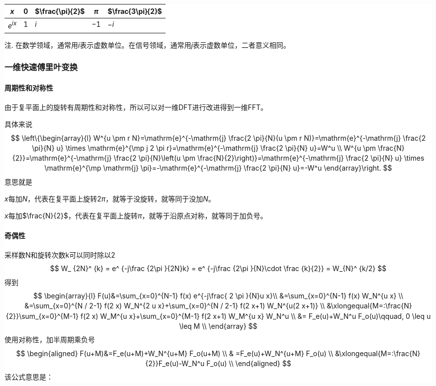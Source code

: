 | $x$      | $0$  | $\frac{\pi}{2}$ | $\pi$ | $\frac{3\pi}{2}$ |
| -------- | ---- | --------------- | ----- | ---------------- |
| $e^{ix}$ | $1$  | $i$             | $-1$  | $-i$             |

注. 在数学领域，通常用$i$表示虚数单位。在信号领域，通常用$j$表示虚数单位，二者意义相同。

### 一维快速傅里叶变换

#### 周期性和对称性

由于复平面上的旋转有周期性和对称性，所以可以对一维DFT进行改进得到一维FFT。

具体来说
$$
\left\{\begin{array}{l}
W^{u \pm r N}=\mathrm{e}^{-\mathrm{j} \frac{2 \pi}{N}(u \pm r N)}=\mathrm{e}^{-\mathrm{j} \frac{2 \pi}{N} u} \times \mathrm{e}^{\mp j 2 \pi r}=\mathrm{e}^{-\mathrm{j} \frac{2 \pi}{N} u}=W^u \\
W^{u \pm \frac{N}{2}}=\mathrm{e}^{-\mathrm{j} \frac{2 \pi}{N}\left(u \pm \frac{N}{2}\right)}=\mathrm{e}^{-\mathrm{j} \frac{2 \pi}{N} u} \times \mathrm{e}^{\mp \mathrm{j} \pi}=-\mathrm{e}^{-\mathrm{j} \frac{2 \pi}{N} u}=-W^u
\end{array}\right.
$$
意思就是

$x$每加$N$，代表在复平面上旋转$2\pi$，就等于没旋转，就等同于没加$N$。

$x$每加$\frac{N}{2}$，代表在复平面上旋转$\pi$，就等于沿原点对称，就等同于加负号。

#### 奇偶性

采样数N和旋转次数k可以同时除以2
$$
W_ {2N}^ {k}  =  e^ {-j\frac {2\pi }{2N}k}     =  e^ {-j\frac {2\pi }{N}\cdot   \frac {k}{2}} =  W_{N}^ {k/2}
$$
得到
$$
\begin{array}{l}
F(u)&=\sum_{x=0}^{N-1} f(x) e^{-j\frac{ 2 \pi }{N}u x}\\
&=\sum_{x=0}^{N-1} f(x) W_N^{u x} \\
&=\sum_{x=0}^{N / 2-1} f(2 x) W_N^{2 u x}+\sum_{x=0}^{N / 2-1} f(2 x+1) W_N^{u(2 x+1)} \\
&\xlongequal{M=:\frac{N}{2}}\sum_{x=0}^{M-1} f(2 x) W_M^{u x}+\sum_{x=0}^{M-1} f(2 x+1) W_M^{u x} W_N^u \\
&= F_e(u)+W_N^u F_o(u)\qquad, 0 \leq u \leq M \\
\end{array}
$$
使用对称性，加半周期乘负号
$$
\begin{aligned}
F(u+M)&=F_e(u+M)+W_N^{u+M} F_o(u+M) \\
& =F_e(u)+W_N^{u+M} F_o(u) \\
&\xlongequal{M=:\frac{N}{2}}F_e(u)-W_N^u F_o(u) \\
\end{aligned}
$$
该公式意思是：
